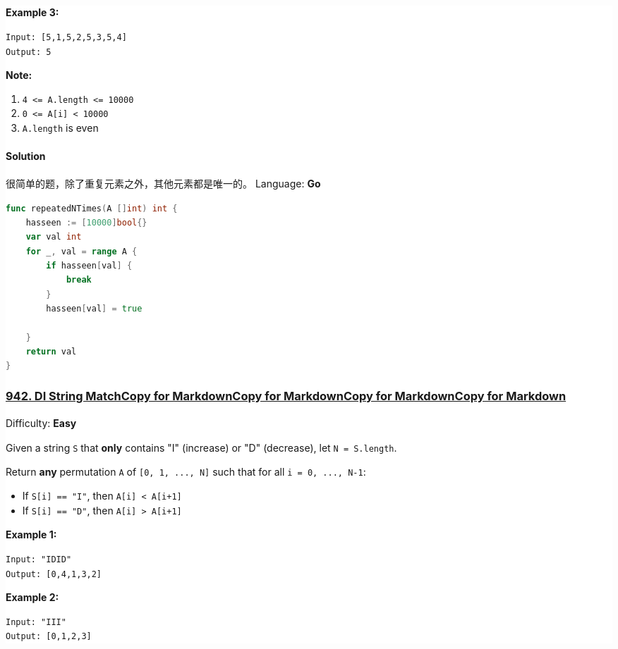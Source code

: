 
**Example 3:**

```
Input: [5,1,5,2,5,3,5,4]
Output: 5
```

**Note:**

1.  `4 <= A.length <= 10000`
2.  `0 <= A[i] < 10000`
3.  `A.length` is even


#### Solution

很简单的题，除了重复元素之外，其他元素都是唯一的。
Language: **Go**

```go
func repeatedNTimes(A []int) int {
    hasseen := [10000]bool{}
	var val int
	for _, val = range A {
		if hasseen[val] {
			break
		}
		hasseen[val] = true

	}
	return val
}
```

### [942\. DI String MatchCopy for MarkdownCopy for MarkdownCopy for MarkdownCopy for Markdown](https://leetcode.com/problems/di-string-match/)

Difficulty: **Easy**


Given a string `S` that **only** contains "I" (increase) or "D" (decrease), let `N = S.length`.

Return **any** permutation `A` of `[0, 1, ..., N]` such that for all `i = 0, ..., N-1`:

*   If `S[i] == "I"`, then `A[i] < A[i+1]`
*   If `S[i] == "D"`, then `A[i] > A[i+1]`

**Example 1:**

```
Input: "IDID"
Output: [0,4,1,3,2]
```


**Example 2:**

```
Input: "III"
Output: [0,1,2,3]
```
